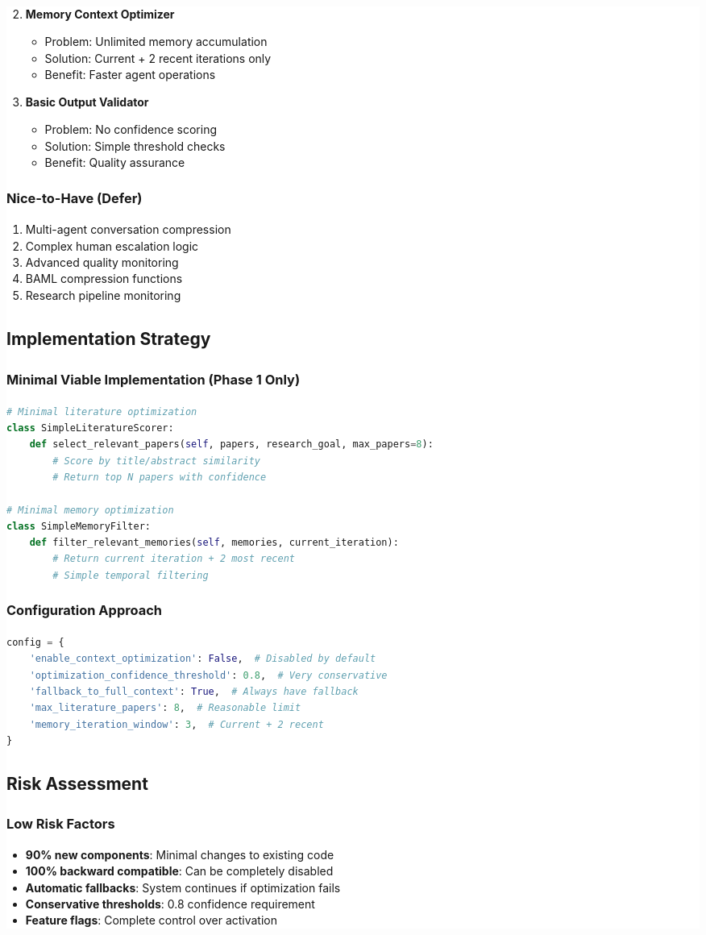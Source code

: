 2. **Memory Context Optimizer**
   - Problem: Unlimited memory accumulation
   - Solution: Current + 2 recent iterations only
   - Benefit: Faster agent operations

3. **Basic Output Validator**
   - Problem: No confidence scoring
   - Solution: Simple threshold checks
   - Benefit: Quality assurance

### Nice-to-Have (Defer)
1. Multi-agent conversation compression
2. Complex human escalation logic
3. Advanced quality monitoring
4. BAML compression functions
5. Research pipeline monitoring

## Implementation Strategy

### Minimal Viable Implementation (Phase 1 Only)

```python
# Minimal literature optimization
class SimpleLiteratureScorer:
    def select_relevant_papers(self, papers, research_goal, max_papers=8):
        # Score by title/abstract similarity
        # Return top N papers with confidence

# Minimal memory optimization
class SimpleMemoryFilter:
    def filter_relevant_memories(self, memories, current_iteration):
        # Return current iteration + 2 most recent
        # Simple temporal filtering
```

### Configuration Approach
```python
config = {
    'enable_context_optimization': False,  # Disabled by default
    'optimization_confidence_threshold': 0.8,  # Very conservative
    'fallback_to_full_context': True,  # Always have fallback
    'max_literature_papers': 8,  # Reasonable limit
    'memory_iteration_window': 3,  # Current + 2 recent
}
```

## Risk Assessment

### Low Risk Factors
- **90% new components**: Minimal changes to existing code
- **100% backward compatible**: Can be completely disabled
- **Automatic fallbacks**: System continues if optimization fails
- **Conservative thresholds**: 0.8 confidence requirement
- **Feature flags**: Complete control over activation
